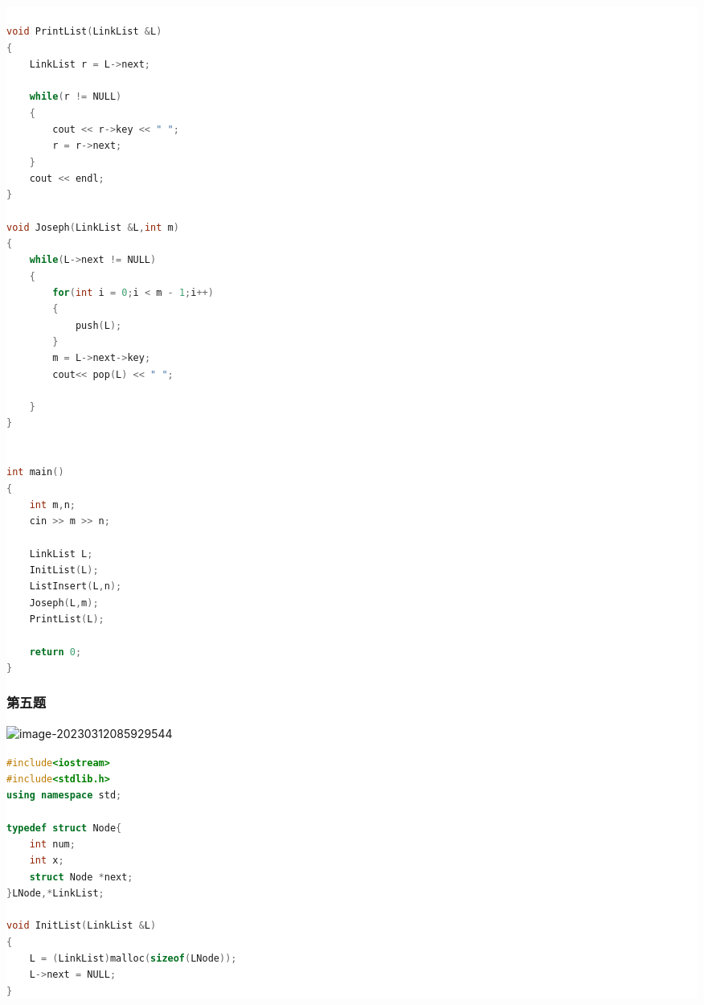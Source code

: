 ```c++

void PrintList(LinkList &L)
{
	LinkList r = L->next;
	
	while(r != NULL)
	{
		cout << r->key << " ";
		r = r->next;
	}
	cout << endl;
}

void Joseph(LinkList &L,int m)
{
	while(L->next != NULL)
	{
		for(int i = 0;i < m - 1;i++)
		{
			push(L);
		}
		m = L->next->key;
		cout<< pop(L) << " ";
			
	}
}


int main()
{
	int m,n;
	cin >> m >> n;
	
	LinkList L;
	InitList(L);
	ListInsert(L,n);
	Joseph(L,m);
	PrintList(L);
	
	return 0;
}
```

### 第五题

![image-20230312085929544](https://yeyi0003.oss-cn-hangzhou.aliyuncs.com/image-20230312085929544.png)

```c++
#include<iostream>
#include<stdlib.h>
using namespace std;

typedef struct Node{
	int num;
	int x;
	struct Node *next;
}LNode,*LinkList;

void InitList(LinkList &L)
{
	L = (LinkList)malloc(sizeof(LNode));
	L->next = NULL;
}
```